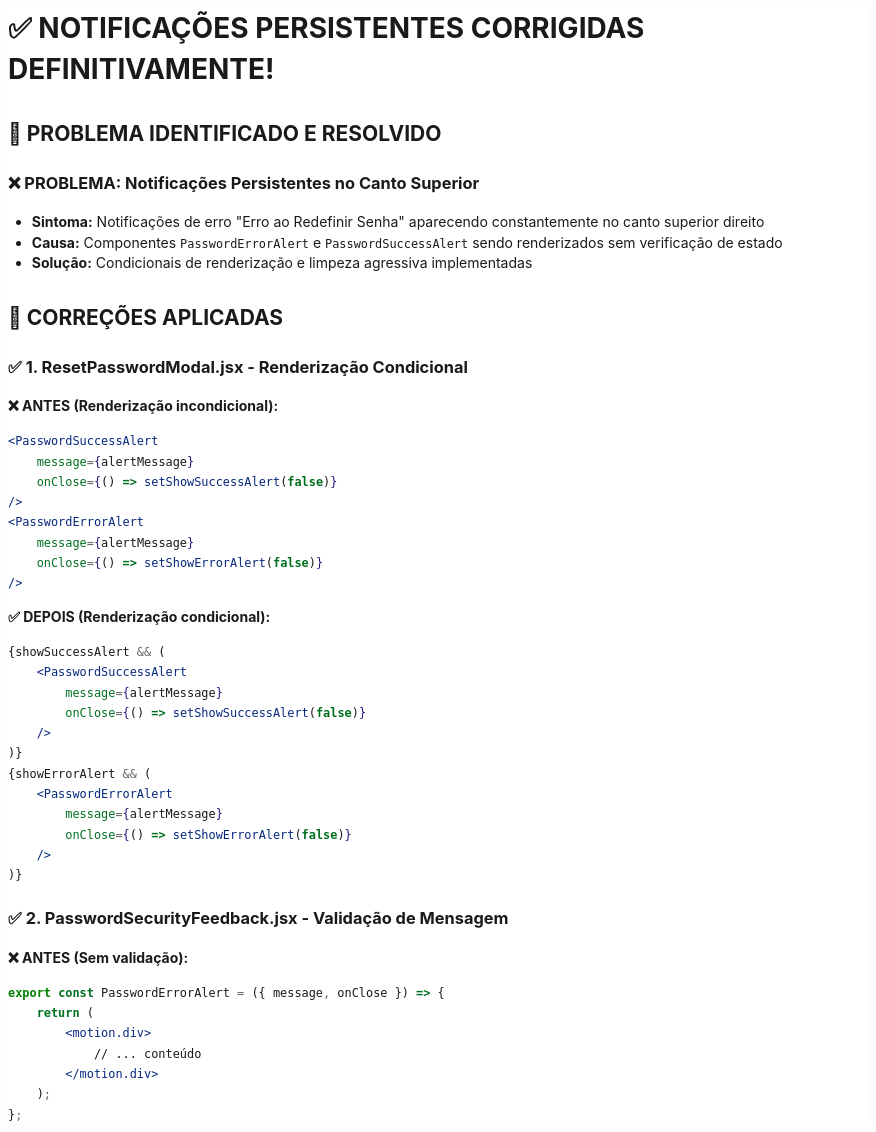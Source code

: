 # ✅ NOTIFICAÇÕES PERSISTENTES CORRIGIDAS DEFINITIVAMENTE!

## 🎯 **PROBLEMA IDENTIFICADO E RESOLVIDO**

### **❌ PROBLEMA: Notificações Persistentes no Canto Superior**
- **Sintoma:** Notificações de erro "Erro ao Redefinir Senha" aparecendo constantemente no canto superior direito
- **Causa:** Componentes `PasswordErrorAlert` e `PasswordSuccessAlert` sendo renderizados sem verificação de estado
- **Solução:** Condicionais de renderização e limpeza agressiva implementadas

## 🔧 **CORREÇÕES APLICADAS**

### **✅ 1. ResetPasswordModal.jsx - Renderização Condicional**

**❌ ANTES (Renderização incondicional):**
```jsx
<PasswordSuccessAlert
    message={alertMessage}
    onClose={() => setShowSuccessAlert(false)}
/>
<PasswordErrorAlert
    message={alertMessage}
    onClose={() => setShowErrorAlert(false)}
/>
```

**✅ DEPOIS (Renderização condicional):**
```jsx
{showSuccessAlert && (
    <PasswordSuccessAlert
        message={alertMessage}
        onClose={() => setShowSuccessAlert(false)}
    />
)}
{showErrorAlert && (
    <PasswordErrorAlert
        message={alertMessage}
        onClose={() => setShowErrorAlert(false)}
    />
)}
```

### **✅ 2. PasswordSecurityFeedback.jsx - Validação de Mensagem**

**❌ ANTES (Sem validação):**
```jsx
export const PasswordErrorAlert = ({ message, onClose }) => {
    return (
        <motion.div>
            // ... conteúdo
        </motion.div>
    );
};
```
